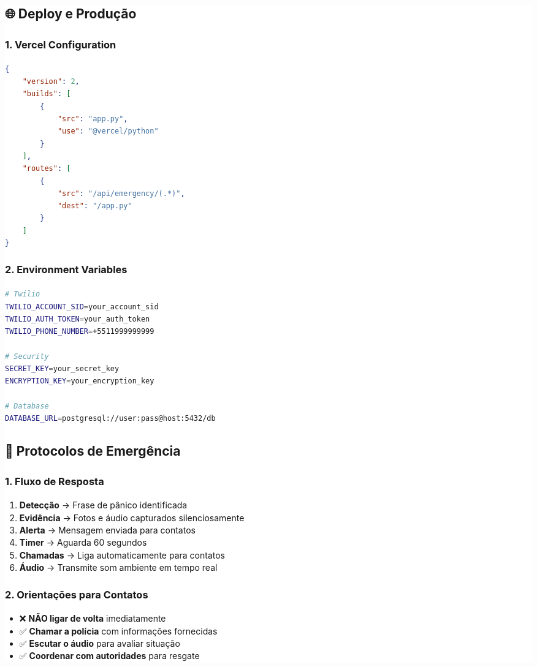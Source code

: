 ## 🌐 Deploy e Produção

### **1. Vercel Configuration**

```json
{
    "version": 2,
    "builds": [
        {
            "src": "app.py",
            "use": "@vercel/python"
        }
    ],
    "routes": [
        {
            "src": "/api/emergency/(.*)",
            "dest": "/app.py"
        }
    ]
}
```

### **2. Environment Variables**

```bash
# Twilio
TWILIO_ACCOUNT_SID=your_account_sid
TWILIO_AUTH_TOKEN=your_auth_token
TWILIO_PHONE_NUMBER=+5511999999999

# Security
SECRET_KEY=your_secret_key
ENCRYPTION_KEY=your_encryption_key

# Database
DATABASE_URL=postgresql://user:pass@host:5432/db
```

## 🚨 Protocolos de Emergência

### **1. Fluxo de Resposta**
1. **Detecção** → Frase de pânico identificada
2. **Evidência** → Fotos e áudio capturados silenciosamente  
3. **Alerta** → Mensagem enviada para contatos
4. **Timer** → Aguarda 60 segundos
5. **Chamadas** → Liga automaticamente para contatos
6. **Áudio** → Transmite som ambiente em tempo real

### **2. Orientações para Contatos**
- ❌ **NÃO ligar de volta** imediatamente
- ✅ **Chamar a polícia** com informações fornecidas
- ✅ **Escutar o áudio** para avaliar situação
- ✅ **Coordenar com autoridades** para resgate
